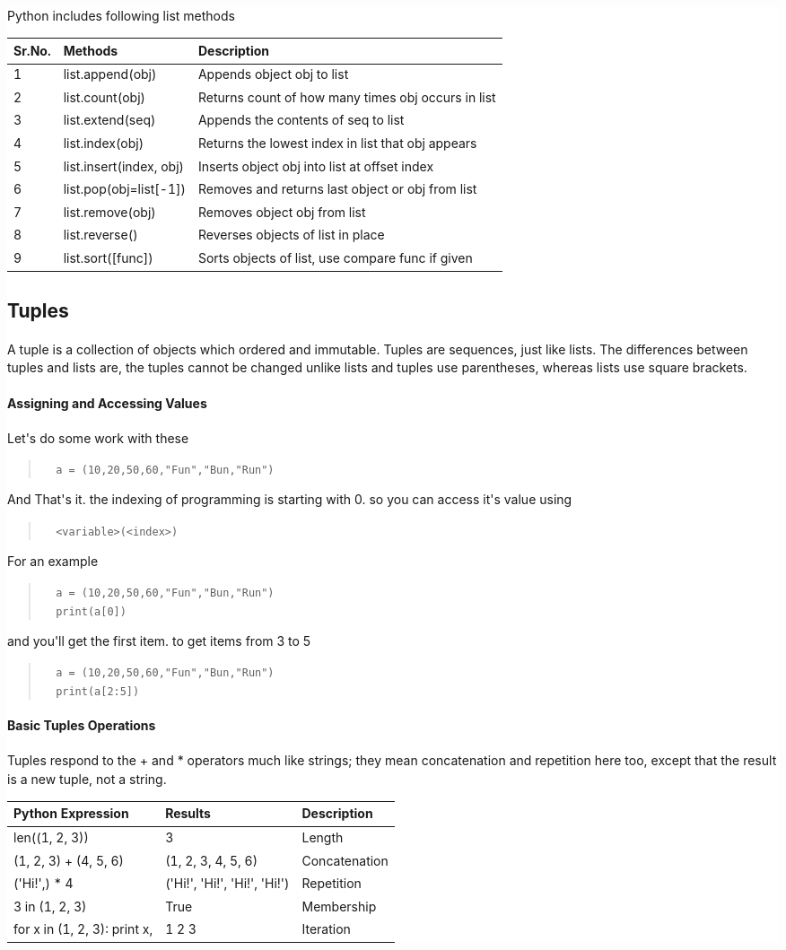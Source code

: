 Python includes following list methods

| Sr.No. | Methods                 | Description                                        |
| :----- | :---------------------- | :------------------------------------------------- |
| 1      | list.append(obj)        | Appends object obj to list                         |
| 2      | list.count(obj)         | Returns count of how many times obj occurs in list |
| 3      | list.extend(seq)        | Appends the contents of seq to list                |
| 4      | list.index(obj)         | Returns the lowest index in list that obj appears  |
| 5      | list.insert(index, obj) | Inserts object obj into list at offset index       |
| 6      | list.pop(obj=list[-1])  | Removes and returns last object or obj from list   |
| 7      | list.remove(obj)        | Removes object obj from list                       |
| 8      | list.reverse()          | Reverses objects of list in place                  |
| 9      | list.sort([func])       | Sorts objects of list, use compare func if given   |

## Tuples
A tuple is a collection of objects which ordered and immutable. Tuples are sequences, just like lists. The differences between tuples and lists are, the tuples cannot be changed unlike lists and tuples use parentheses, whereas lists use square brackets.

#### Assigning and Accessing Values

Let's do some work with these

>       a = (10,20,50,60,"Fun","Bun,"Run")

And That's it. the indexing of programming is starting with 0. so you can access it's value using
>       <variable>(<index>)
For an example

>       a = (10,20,50,60,"Fun","Bun,"Run")
>       print(a[0])

and you'll get the first item. to get items from 3 to 5

>       a = (10,20,50,60,"Fun","Bun,"Run")
>       print(a[2:5])

#### Basic Tuples Operations
Tuples respond to the + and * operators much like strings; they mean concatenation and repetition here too, except that the result is a new tuple, not a string.

| Python Expression            | Results                      | Description   |
| :--------------------------- | :--------------------------- | :------------ |
| len((1, 2, 3))               | 3                            | Length        |
| (1, 2, 3) + (4, 5, 6)        | (1, 2, 3, 4, 5, 6)           | Concatenation |
| ('Hi!',) * 4                 | ('Hi!', 'Hi!', 'Hi!', 'Hi!') | Repetition    |
| 3 in (1, 2, 3)               | True                         | Membership    |
| for x in (1, 2, 3): print x, | 1 2 3                        | Iteration     |
